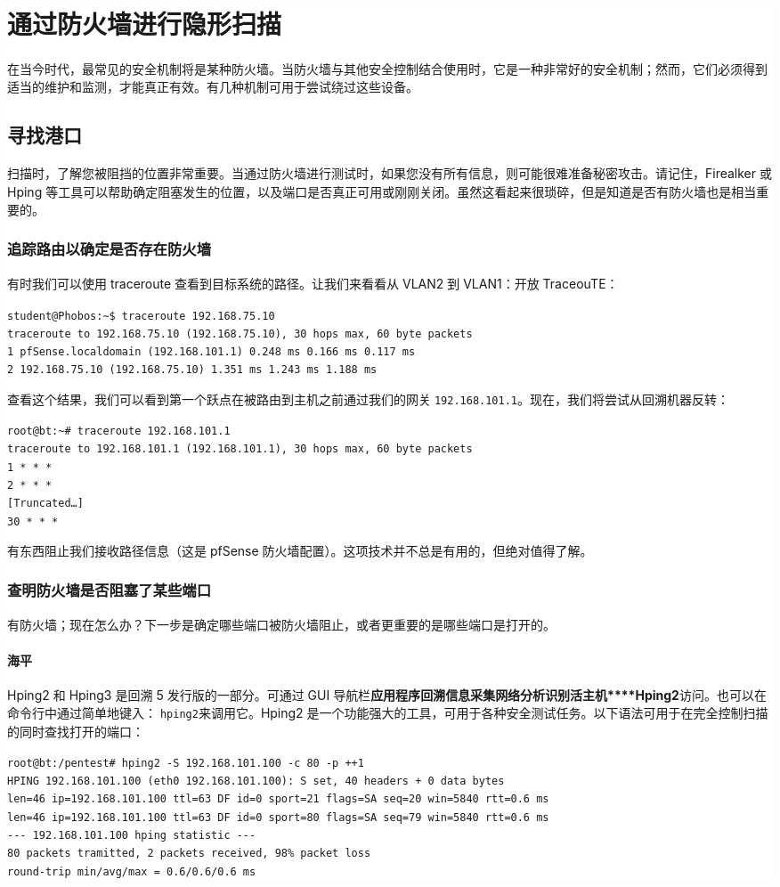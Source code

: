 # 通过防火墙进行隐形扫描

在当今时代，最常见的安全机制将是某种防火墙。当防火墙与其他安全控制结合使用时，它是一种非常好的安全机制；然而，它们必须得到适当的维护和监测，才能真正有效。有几种机制可用于尝试绕过这些设备。

## 寻找港口

扫描时，了解您被阻挡的位置非常重要。当通过防火墙进行测试时，如果您没有所有信息，则可能很难准备秘密攻击。请记住，Firealker 或 Hping 等工具可以帮助确定阻塞发生的位置，以及端口是否真正可用或刚刚关闭。虽然这看起来很琐碎，但是知道是否有防火墙也是相当重要的。

### 追踪路由以确定是否存在防火墙

有时我们可以使用 traceroute 查看到目标系统的路径。让我们来看看从 VLAN2 到 VLAN1：开放 TraceouTE：

```
student@Phobos:~$ traceroute 192.168.75.10 
traceroute to 192.168.75.10 (192.168.75.10), 30 hops max, 60 byte packets
1 pfSense.localdomain (192.168.101.1) 0.248 ms 0.166 ms 0.117 ms
2 192.168.75.10 (192.168.75.10) 1.351 ms 1.243 ms 1.188 ms

```

查看这个结果，我们可以看到第一个跃点在被路由到主机之前通过我们的网关 `192.168.101.1`。现在，我们将尝试从回溯机器反转：

```
root@bt:~# traceroute 192.168.101.1
traceroute to 192.168.101.1 (192.168.101.1), 30 hops max, 60 byte packets
1 * * *
2 * * *
[Truncated…]
30 * * *

```

有东西阻止我们接收路径信息（这是 pfSense 防火墙配置）。这项技术并不总是有用的，但绝对值得了解。

### 查明防火墙是否阻塞了某些端口

有防火墙；现在怎么办？下一步是确定哪些端口被防火墙阻止，或者更重要的是哪些端口是打开的。

#### 海平

Hping2 和 Hping3 是回溯 5 发行版的一部分。可通过 GUI 导航栏**应用程序****回溯****信息采集****网络分析****识别活主机****Hping2**访问。也可以在命令行中通过简单地键入： `hping2`来调用它。Hping2 是一个功能强大的工具，可用于各种安全测试任务。以下语法可用于在完全控制扫描的同时查找打开的端口：

```
root@bt:/pentest# hping2 -S 192.168.101.100 -c 80 -p ++1 
HPING 192.168.101.100 (eth0 192.168.101.100): S set, 40 headers + 0 data bytes
len=46 ip=192.168.101.100 ttl=63 DF id=0 sport=21 flags=SA seq=20 win=5840 rtt=0.6 ms
len=46 ip=192.168.101.100 ttl=63 DF id=0 sport=80 flags=SA seq=79 win=5840 rtt=0.6 ms
--- 192.168.101.100 hping statistic ---
80 packets tramitted, 2 packets received, 98% packet loss
round-trip min/avg/max = 0.6/0.6/0.6 ms

```
